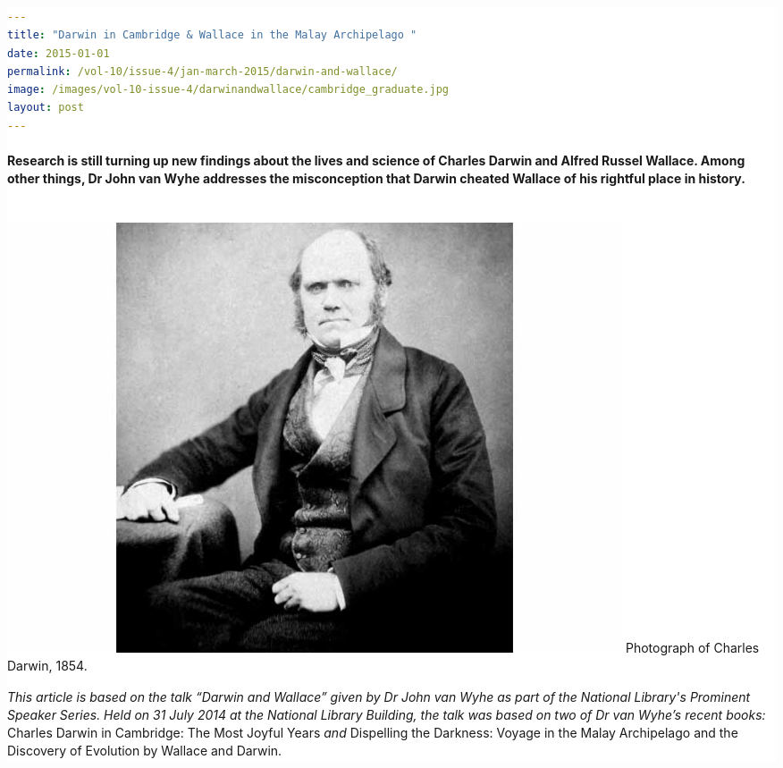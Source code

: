 ```yaml
---
title: "Darwin in Cambridge & Wallace in the Malay Archipelago "
date: 2015-01-01
permalink: /vol-10/issue-4/jan-march-2015/darwin-and-wallace/
image: /images/vol-10-issue-4/darwinandwallace/cambridge_graduate.jpg
layout: post
---
```

#### Research is still turning up new findings about the lives and science of Charles Darwin and Alfred Russel Wallace. Among other things, **Dr John van Wyhe** addresses the misconception that Darwin cheated Wallace of his rightful place in history. 

<div style="background-color: white;">
<br/>
<img style="width:80%" src="/images/vol-10-issue-4/darwinandwallace/darwin.jpg">
Photograph of Charles Darwin, 1854.
</div>

<i>This article is based on the talk “Darwin and Wallace” given by Dr John van Wyhe as part of the National Library's Prominent Speaker Series. Held on 31 July 2014 at the National Library Building, the talk was based on two of Dr van Wyhe’s recent books:</i> Charles Darwin in Cambridge: The Most Joyful Years <i>and</i> Dispelling the Darkness: Voyage in the Malay Archipelago and the Discovery of Evolution by Wallace and Darwin. 
